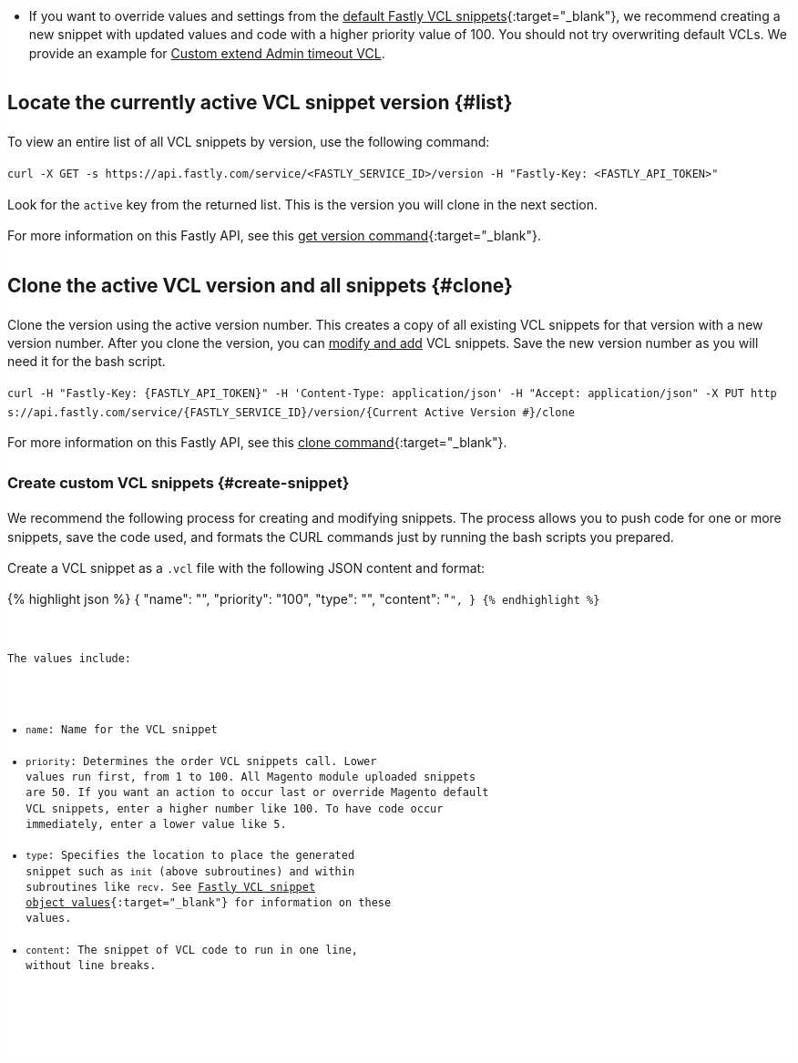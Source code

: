 * If you want to override values and settings from the [default Fastly VCL snippets](https://github.com/fastly/fastly-magento2/tree/master/etc/vcl_snippets){:target="_blank"}, we recommend creating a new snippet with updated values and code with a higher priority value of 100. You should not try overwriting default VCLs. We provide an example for [Custom extend Admin timeout VCL]({{page.baseurl}}cloud/configure/fastly-vcl-extend-timeout.html).

## Locate the currently active VCL snippet version {#list}
To view an entire list of all VCL snippets by version, use the following command:

	curl -X GET -s https://api.fastly.com/service/<FASTLY_SERVICE_ID>/version -H "Fastly-Key: <FASTLY_API_TOKEN>"

Look for the `active` key from the returned list. This is the version you will clone in the next section.

For more information on this Fastly API, see this [get version command](https://docs.fastly.com/api/config#version_dfde9093f4eb0aa2497bbfd1d9415987){:target="_blank"}.

## Clone the active VCL version and all snippets {#clone}
Clone the version using the active version number. This creates a copy of all existing VCL snippets for that version with a new version number. After you clone the version, you can [modify and add](#create-snippet) VCL snippets. Save the new version number as you will need it for the bash script.

	curl -H "Fastly-Key: {FASTLY_API_TOKEN}" -H 'Content-Type: application/json' -H "Accept: application/json" -X PUT https://api.fastly.com/service/{FASTLY_SERVICE_ID}/version/{Current Active Version #}/clone

For more information on this Fastly API, see this [clone command](https://docs.fastly.com/api/config#version_7f4937d0663a27fbb765820d4c76c709){:target="_blank"}.



### Create custom VCL snippets {#create-snippet}
We recommend the following process for creating and modifying snippets. The process allows you to push code for one or more snippets, save the code used, and formats the CURL commands just by running the bash scripts you prepared.

Create a VCL snippet as a `.vcl` file with the following JSON content and format:

{% highlight json %}
{
  "name": "<name>",
  "priority": "100",
  "type": "<type>",
  "content": "<code all in one line>",
}
{% endhighlight %}

The values include:

* `name`: Name for the VCL snippet
* `priority`: Determines the order VCL snippets call. Lower values run first, from 1 to 100. All Magento module uploaded snippets are 50. If you want an action to occur last or override Magento default VCL snippets, enter a higher number like 100. To have code occur immediately, enter a lower value like 5.
* `type`: Specifies the location to place the generated snippet such as `init` (above subroutines) and within subroutines like `recv`. See [Fastly VCL snippet object values](https://docs.fastly.com/api/config#snippet){:target="_blank"} for information on these values.
* `content`: The snippet of VCL code to run in one line, without line breaks.
